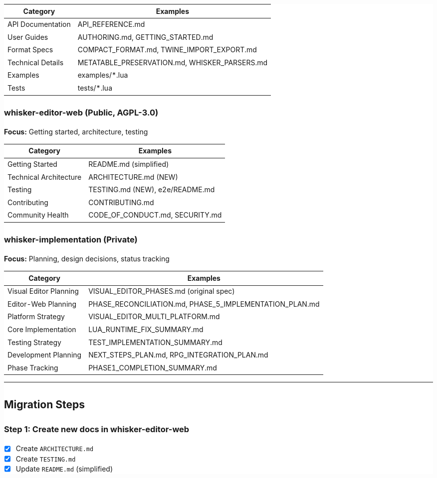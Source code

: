 | Category | Examples |
|----------|----------|
| API Documentation | API_REFERENCE.md |
| User Guides | AUTHORING.md, GETTING_STARTED.md |
| Format Specs | COMPACT_FORMAT.md, TWINE_IMPORT_EXPORT.md |
| Technical Details | METATABLE_PRESERVATION.md, WHISKER_PARSERS.md |
| Examples | examples/*.lua |
| Tests | tests/*.lua |

### whisker-editor-web (Public, AGPL-3.0)
**Focus:** Getting started, architecture, testing

| Category | Examples |
|----------|----------|
| Getting Started | README.md (simplified) |
| Technical Architecture | ARCHITECTURE.md (NEW) |
| Testing | TESTING.md (NEW), e2e/README.md |
| Contributing | CONTRIBUTING.md |
| Community Health | CODE_OF_CONDUCT.md, SECURITY.md |

### whisker-implementation (Private)
**Focus:** Planning, design decisions, status tracking

| Category | Examples |
|----------|----------|
| Visual Editor Planning | VISUAL_EDITOR_PHASES.md (original spec) |
| Editor-Web Planning | PHASE_RECONCILIATION.md, PHASE_5_IMPLEMENTATION_PLAN.md |
| Platform Strategy | VISUAL_EDITOR_MULTI_PLATFORM.md |
| Core Implementation | LUA_RUNTIME_FIX_SUMMARY.md |
| Testing Strategy | TEST_IMPLEMENTATION_SUMMARY.md |
| Development Planning | NEXT_STEPS_PLAN.md, RPG_INTEGRATION_PLAN.md |
| Phase Tracking | PHASE1_COMPLETION_SUMMARY.md |

---

## Migration Steps

### Step 1: Create new docs in whisker-editor-web
- [x] Create `ARCHITECTURE.md`
- [x] Create `TESTING.md`
- [x] Update `README.md` (simplified)
